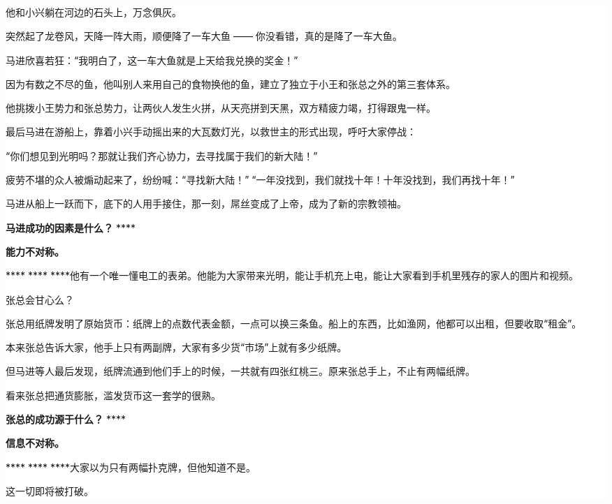   

他和小兴躺在河边的石头上，万念俱灰。

  

突然起了龙卷风，天降一阵大雨，顺便降了一车大鱼 —— 你没看错，真的是降了一车大鱼。

  

马进欣喜若狂：“我明白了，这一车大鱼就是上天给我兑换的奖金！”

因为有数之不尽的鱼，他叫别人来用自己的食物换他的鱼，建立了独立于小王和张总之外的第三套体系。

  

他挑拨小王势力和张总势力，让两伙人发生火拼，从天亮拼到天黑，双方精疲力竭，打得跟鬼一样。

  

最后马进在游船上，靠着小兴手动摇出来的大瓦数灯光，以救世主的形式出现，呼吁大家停战：

“你们想见到光明吗？那就让我们齐心协力，去寻找属于我们的新大陆！”

疲劳不堪的众人被煽动起来了，纷纷喊：“寻找新大陆！” “一年没找到，我们就找十年！十年没找到，我们再找十年！”

马进从船上一跃而下，底下的人用手接住，那一刻，屌丝变成了上帝，成为了新的宗教领袖。

  

 **马进成功的因素是什么？** ****

  

 **能力不对称。**

  

 **** **** ****他有一个唯一懂电工的表弟。他能为大家带来光明，能让手机充上电，能让大家看到手机里残存的家人的图片和视频。

  

张总会甘心么？

  

张总用纸牌发明了原始货币：纸牌上的点数代表金额，一点可以换三条鱼。船上的东西，比如渔网，他都可以出租，但要收取“租金”。

  

本来张总告诉大家，他手上只有两副牌，大家有多少货“市场”上就有多少纸牌。

  

但马进等人最后发现，纸牌流通到他们手上的时候，一共就有四张红桃三。原来张总手上，不止有两幅纸牌。

  

看来张总把通货膨胀，滥发货币这一套学的很熟。

  

 **张总的成功源于什么？** ****

  

 **信息不对称。**

  

 **** **** ****大家以为只有两幅扑克牌，但他知道不是。

  

这一切即将被打破。
